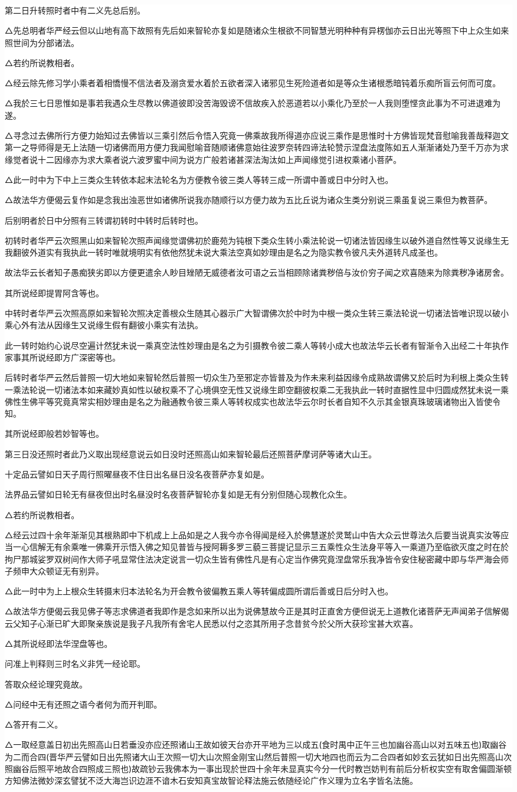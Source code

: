 第二日升转照时者中有二义先总后别。  

△先总明者华严经云但以山地有高下故照有先后如来智轮亦复如是随诸众生根欲不同智慧光明种种有异楞伽亦云日出光等照下中上众生如来照世间为分部诸法。  

△若约所说教相者。  

△经云除先修习学小乘者着相憍慢不信法者及溺贪爱水着於五欲者深入诸邪见生死险道者如是等众生诸根悉暗钝着乐痴所盲云何而可度。  

△我於三七日思惟如是事若我遇众生尽教以佛道彼即没苦海毁谤不信故疾入於恶道若以小乘化乃至於一人我则堕悭贪此事为不可进退难为遂。  

△寻念过去佛所行方便力始知过去佛皆以三乘引然后令悟入究竟一佛乘故我所得道亦应说三乘作是思惟时十方佛皆现梵音慰喻我善哉释迦文第一之导师得是无上法随一切诸佛而用方便力我闻慰喻音随顺诸佛意始往波罗奈转四谛法轮赞示涅盘法度陈如五人渐渐诸处乃至千万亦为求缘觉者说十二因缘亦为求大乘者说六波罗蜜中间为说方广般若诸甚深法淘汰如上声闻缘觉引进权乘诸小菩萨。  

△此一时中为下中上三类众生转依本起末法轮名为方便教令彼三类人等转三成一所谓中善或日中分时入也。  

△故法华方便偈云复作如是念我出浊恶世如诸佛所说我亦随顺行以方便力故为五比丘说为诸众生类分别说三乘虽复说三乘但为教菩萨。  

后别明者於日中分照有三转谓初转时中转时后转时也。  

初转时者华严云次照黑山如来智轮次照声闻缘觉谓佛初於鹿苑为钝根下类众生转小乘法轮说一切诸法皆因缘生以破外道自然性等又说缘生无我翻彼外道实有我执此一转时唯就境明实有依他然犹未说大乘法空真如妙理由是名之为隐实教令彼凡夫外道转凡成圣也。  

故法华云长者知子愚痴狭劣即以方便更遣余人眇目矬陋无威德者汝可语之云当相顾除诸粪秽倍与汝价穷子闻之欢喜随来为除粪秽净诸房舍。  

其所说经即提胃阿含等也。  

中转时者华严云次照高原如来智轮次照决定善根众生随其心器示广大智谓佛次於中时为中根一类众生转三乘法轮说一切诸法皆唯识现以破小乘心外有法从因缘生又说缘生假有翻彼小乘实有法执。  

此一转时始约心说尽空遍计然犹未说一乘真空法性妙理由是名之为引摄教令彼二乘人等转小成大也故法华云长者有智渐令入出经二十年执作家事其所说经即方广深密等也。  

后转时者华严云然后普照一切大地如来智轮然后普照一切众生乃至邪定亦皆普及为作未来利益因缘令成熟故谓佛又於后时为利根上类众生转一乘法轮说一切诸法本如来藏妙真如性以破权乘不了心境俱空无性又说缘生即空翻彼权乘二无我执此一转时直据性显中归圆成然犹未说一乘佛性生佛平等究竟真常实相妙理由是名之为融通教令彼三乘人等转权成实也故法华云尔时长者自知不久示其金银真珠玻璃诸物出入皆使令知。  

其所说经即般若妙智等也。  

第三日没还照时者此乃义取出现经意说云如日没时还照高山如来智轮最后还照菩萨摩诃萨等诸大山王。  

十定品云譬如日天子周行照曜昼夜不住日出名昼日没名夜菩萨亦复如是。  

法界品云譬如日轮无有昼夜但出时名昼没时名夜菩萨智轮亦复如是无有分别但随心现教化众生。  

△若约所说教相者。  

△经云过四十余年渐渐见其根熟即中下机成上上品如是之人我今亦令得闻是经入於佛慧遂於灵鹫山中告大众云世尊法久后要当说真实汝等应当一心信解无有余乘唯一佛乘开示悟入佛之知见普皆与授阿耨多罗三藐三菩提记显示三五乘性众生法身平等入一乘道乃至临欲灭度之时在於拘尸那城娑罗双树间作大师子吼显常住法决定说言一切众生皆有佛性凡是有心定当作佛究竟涅盘常乐我净皆令安住秘密藏中即与华严海会师子频申大众顿证无有别异。  

△此一时中为上上根众生转摄末归本法轮名为开会教令彼偏教五乘人等转偏成圆所谓后善或日后分时入也。  

△故法华方便偈云我见佛子等志求佛道者我即作是念如来所以出为说佛慧故今正是其时正直舍方便但说无上道教化诸菩萨无声闻弟子信解偈云父知子心渐已旷大即聚亲族说是我子凡我所有舍宅人民悉以付之恣其所用子念昔贫今於父所大获珍宝甚大欢喜。  

△其所说经即法华涅盘等也。  

问准上判释则三时名义非凭一经论耶。  

答取众经论理究竟故。  

△问经中无有还照之语今者何为而开判耶。  

△答开有二义。  

△一取经意盖日初出先照高山日若垂没亦应还照诸山王故如彼天台亦开平地为三以成五(食时禺中正午三也加幽谷高山以对五味五也)取幽谷为二而合四(晋华严云譬如日出先照诸大山王次照一切大山次照金刚宝山然后普照一切大地四也而云为二合四者如妙玄云犹如日出先照高山次照幽谷后照平地故合四照成三照也)故疏钞云我佛本为一事出现於世四十余年未显真实今分一代时教岂妨判有前后分析权实空有取舍偏圆渐顿方知佛法微妙深玄譬犹不泛大海岂识边涯不谙木石安知真宝故智论释法施云依随经论广作义理为立名字皆名法施。  
